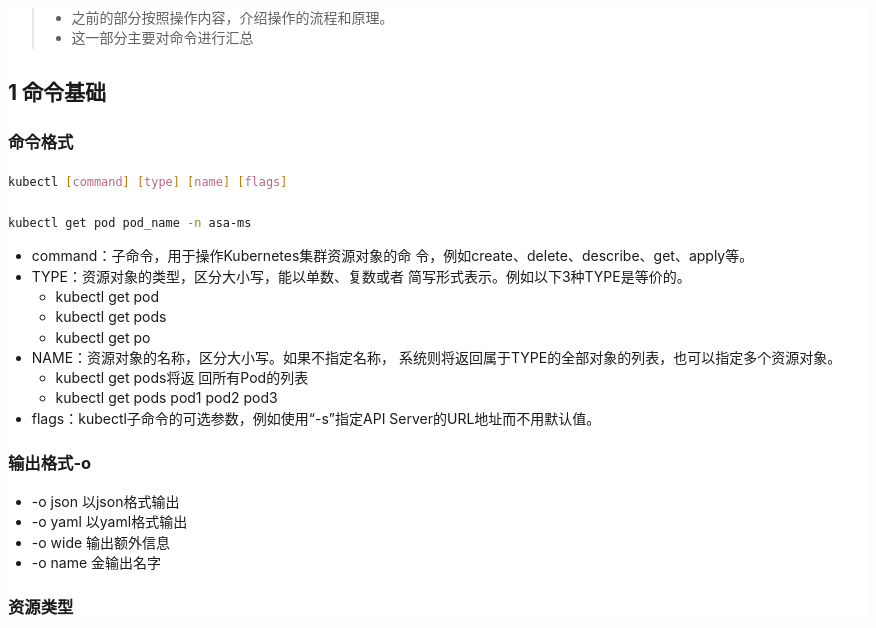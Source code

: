 

> * 之前的部分按照操作内容，介绍操作的流程和原理。
> * 这一部分主要对命令进行汇总
## 1 命令基础

### 命令格式
```sh
kubectl [command] [type] [name] [flags]

kubectl get pod pod_name -n asa-ms
```
* command：子命令，用于操作Kubernetes集群资源对象的命 令，例如create、delete、describe、get、apply等。
* TYPE：资源对象的类型，区分大小写，能以单数、复数或者 简写形式表示。例如以下3种TYPE是等价的。
  * kubectl get pod 
  * kubectl get pods
  * kubectl get po
* NAME：资源对象的名称，区分大小写。如果不指定名称， 系统则将返回属于TYPE的全部对象的列表，也可以指定多个资源对象。
  * kubectl get pods将返 回所有Pod的列表
  * kubectl get pods pod1 pod2 pod3
* flags：kubectl子命令的可选参数，例如使用“-s”指定API Server的URL地址而不用默认值。


### 输出格式-o

* -o json 以json格式输出
* -o yaml 以yaml格式输出
* -o wide 输出额外信息
* -o name 金输出名字



### 资源类型
